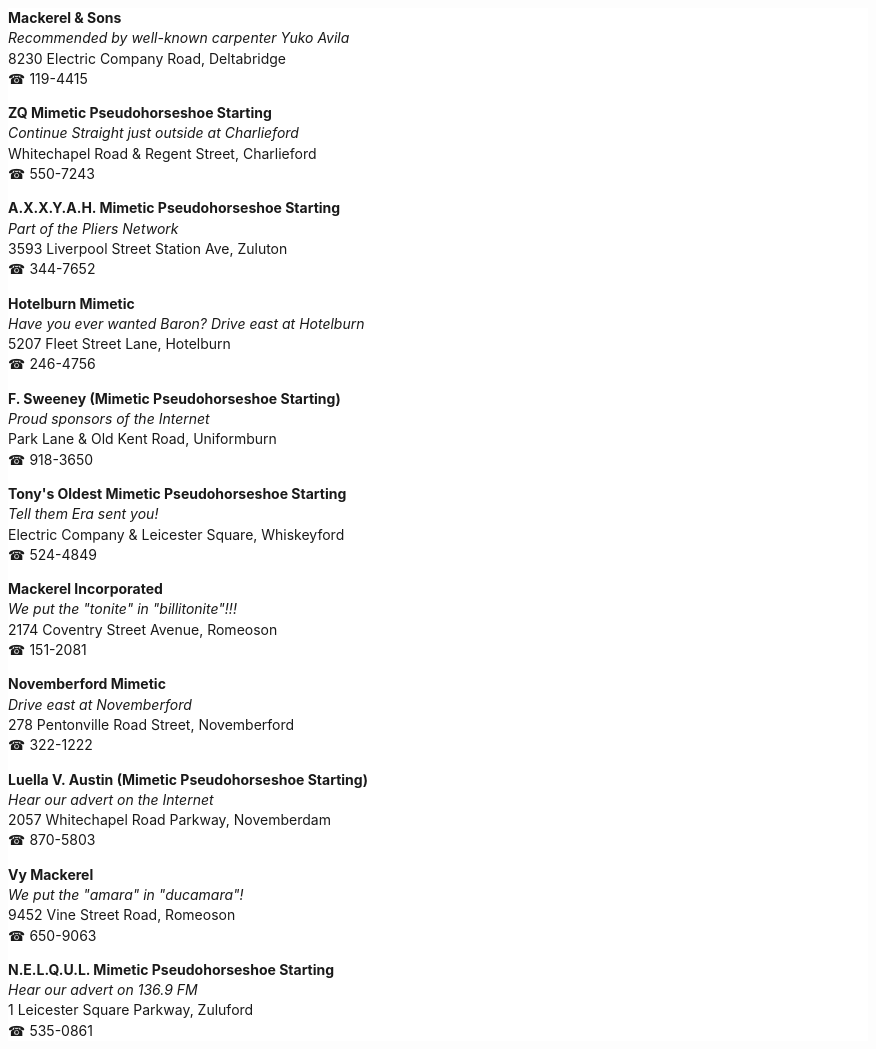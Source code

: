 **Mackerel & Sons**  
_Recommended by well-known carpenter Yuko Avila_  
8230 Electric Company Road, Deltabridge  
☎ 119-4415

**ZQ Mimetic Pseudohorseshoe Starting**  
_Continue Straight just outside at Charlieford_  
Whitechapel Road & Regent Street, Charlieford  
☎ 550-7243

**A.X.X.Y.A.H. Mimetic Pseudohorseshoe Starting**  
_Part of the Pliers Network_  
3593 Liverpool Street Station Ave, Zuluton  
☎ 344-7652

**Hotelburn Mimetic**  
_Have you ever wanted Baron? 
Drive east at Hotelburn_  
5207 Fleet Street Lane, Hotelburn  
☎ 246-4756

**F. Sweeney (Mimetic Pseudohorseshoe Starting)**  
_Proud sponsors of the Internet_  
Park Lane & Old Kent Road, Uniformburn  
☎ 918-3650

**Tony's Oldest Mimetic Pseudohorseshoe Starting**  
_Tell them Era sent you!_  
Electric Company & Leicester Square, Whiskeyford  
☎ 524-4849

**Mackerel Incorporated**  
_We put the "tonite" in "billitonite"!!!_  
2174 Coventry Street Avenue, Romeoson  
☎ 151-2081

**Novemberford Mimetic**  
_Drive east at Novemberford_  
278 Pentonville Road Street, Novemberford  
☎ 322-1222

**Luella V. Austin (Mimetic Pseudohorseshoe Starting)**  
_Hear our advert on the Internet_  
2057 Whitechapel Road Parkway, Novemberdam  
☎ 870-5803

**Vy Mackerel**  
_We put the "amara" in "ducamara"!_  
9452 Vine Street Road, Romeoson  
☎ 650-9063

**N.E.L.Q.U.L. Mimetic Pseudohorseshoe Starting**  
_Hear our advert on 136.9 FM_  
1 Leicester Square Parkway, Zuluford  
☎ 535-0861
